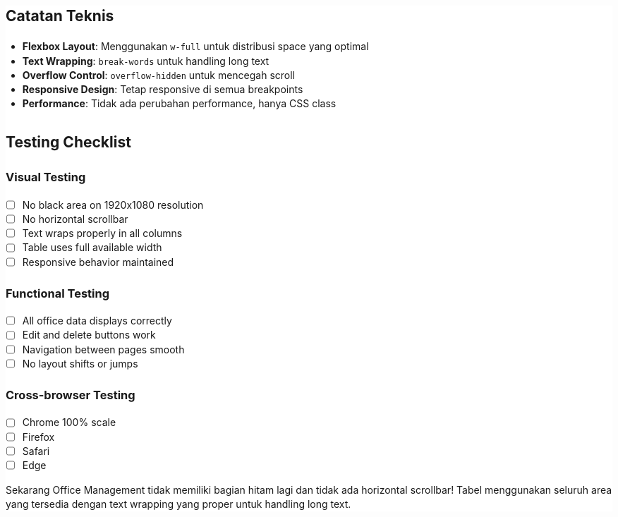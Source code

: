## Catatan Teknis

- **Flexbox Layout**: Menggunakan `w-full` untuk distribusi space yang optimal
- **Text Wrapping**: `break-words` untuk handling long text
- **Overflow Control**: `overflow-hidden` untuk mencegah scroll
- **Responsive Design**: Tetap responsive di semua breakpoints
- **Performance**: Tidak ada perubahan performance, hanya CSS class

## Testing Checklist

### **Visual Testing**
- [ ] No black area on 1920x1080 resolution
- [ ] No horizontal scrollbar
- [ ] Text wraps properly in all columns
- [ ] Table uses full available width
- [ ] Responsive behavior maintained

### **Functional Testing**
- [ ] All office data displays correctly
- [ ] Edit and delete buttons work
- [ ] Navigation between pages smooth
- [ ] No layout shifts or jumps

### **Cross-browser Testing**
- [ ] Chrome 100% scale
- [ ] Firefox
- [ ] Safari
- [ ] Edge

Sekarang Office Management tidak memiliki bagian hitam lagi dan tidak ada horizontal scrollbar! Tabel menggunakan seluruh area yang tersedia dengan text wrapping yang proper untuk handling long text.


